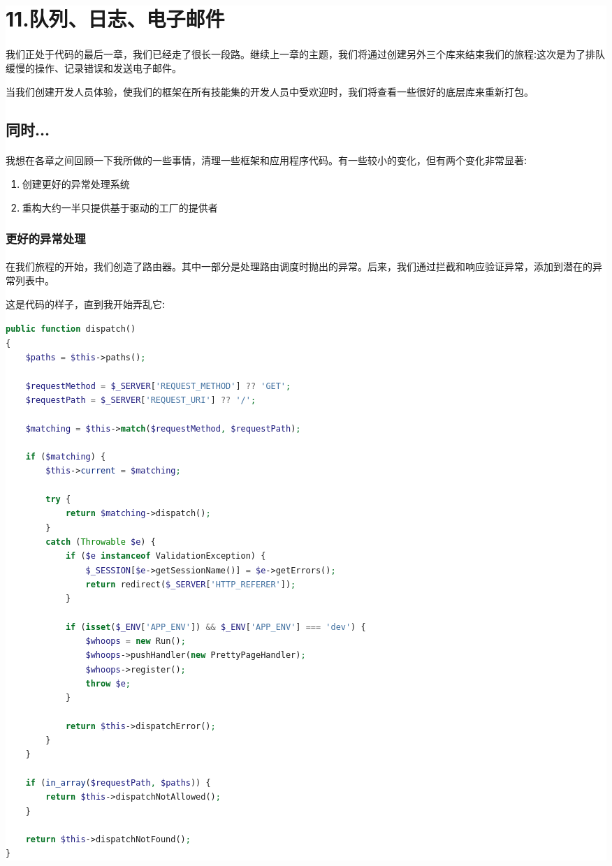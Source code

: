 # 11.队列、日志、电子邮件

我们正处于代码的最后一章，我们已经走了很长一段路。继续上一章的主题，我们将通过创建另外三个库来结束我们的旅程:这次是为了排队缓慢的操作、记录错误和发送电子邮件。

当我们创建开发人员体验，使我们的框架在所有技能集的开发人员中受欢迎时，我们将查看一些很好的底层库来重新打包。

## 同时…

我想在各章之间回顾一下我所做的一些事情，清理一些框架和应用程序代码。有一些较小的变化，但有两个变化非常显著:

1.  创建更好的异常处理系统

2.  重构大约一半只提供基于驱动的工厂的提供者

### 更好的异常处理

在我们旅程的开始，我们创造了路由器。其中一部分是处理路由调度时抛出的异常。后来，我们通过拦截和响应验证异常，添加到潜在的异常列表中。

这是代码的样子，直到我开始弄乱它:

```php
public function dispatch()
{
    $paths = $this->paths();

    $requestMethod = $_SERVER['REQUEST_METHOD'] ?? 'GET';
    $requestPath = $_SERVER['REQUEST_URI'] ?? '/';

    $matching = $this->match($requestMethod, $requestPath);

    if ($matching) {
        $this->current = $matching;

        try {
            return $matching->dispatch();
        }
        catch (Throwable $e) {
            if ($e instanceof ValidationException) {
                $_SESSION[$e->getSessionName()] = $e->getErrors();
                return redirect($_SERVER['HTTP_REFERER']);
            }

            if (isset($_ENV['APP_ENV']) && $_ENV['APP_ENV'] === 'dev') {
                $whoops = new Run();
                $whoops->pushHandler(new PrettyPageHandler);
                $whoops->register();
                throw $e;
            }

            return $this->dispatchError();
        }
    }

    if (in_array($requestPath, $paths)) {
        return $this->dispatchNotAllowed();
    }

    return $this->dispatchNotFound();
}

```

